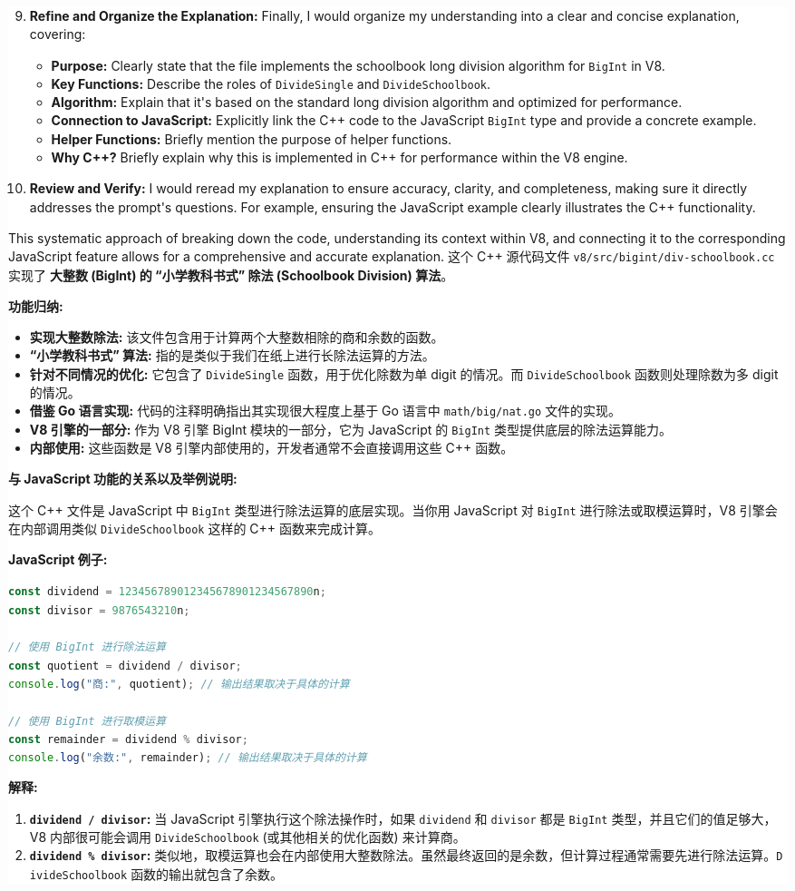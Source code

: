 9. **Refine and Organize the Explanation:**  Finally, I would organize my understanding into a clear and concise explanation, covering:
    * **Purpose:**  Clearly state that the file implements the schoolbook long division algorithm for `BigInt` in V8.
    * **Key Functions:** Describe the roles of `DivideSingle` and `DivideSchoolbook`.
    * **Algorithm:** Explain that it's based on the standard long division algorithm and optimized for performance.
    * **Connection to JavaScript:**  Explicitly link the C++ code to the JavaScript `BigInt` type and provide a concrete example.
    * **Helper Functions:** Briefly mention the purpose of helper functions.
    * **Why C++?** Briefly explain why this is implemented in C++ for performance within the V8 engine.

10. **Review and Verify:**  I would reread my explanation to ensure accuracy, clarity, and completeness, making sure it directly addresses the prompt's questions. For example, ensuring the JavaScript example clearly illustrates the C++ functionality.

This systematic approach of breaking down the code, understanding its context within V8, and connecting it to the corresponding JavaScript feature allows for a comprehensive and accurate explanation.
这个 C++ 源代码文件 `v8/src/bigint/div-schoolbook.cc` 实现了 **大整数 (BigInt) 的 “小学教科书式” 除法 (Schoolbook Division) 算法**。

**功能归纳:**

* **实现大整数除法:**  该文件包含用于计算两个大整数相除的商和余数的函数。
* **“小学教科书式” 算法:**  指的是类似于我们在纸上进行长除法运算的方法。
* **针对不同情况的优化:**  它包含了 `DivideSingle` 函数，用于优化除数为单 digit 的情况。而 `DivideSchoolbook` 函数则处理除数为多 digit 的情况。
* **借鉴 Go 语言实现:**  代码的注释明确指出其实现很大程度上基于 Go 语言中 `math/big/nat.go` 文件的实现。
* **V8 引擎的一部分:**  作为 V8 引擎 BigInt 模块的一部分，它为 JavaScript 的 `BigInt` 类型提供底层的除法运算能力。
* **内部使用:**  这些函数是 V8 引擎内部使用的，开发者通常不会直接调用这些 C++ 函数。

**与 JavaScript 功能的关系以及举例说明:**

这个 C++ 文件是 JavaScript 中 `BigInt` 类型进行除法运算的底层实现。当你用 JavaScript 对 `BigInt` 进行除法或取模运算时，V8 引擎会在内部调用类似 `DivideSchoolbook` 这样的 C++ 函数来完成计算。

**JavaScript 例子:**

```javascript
const dividend = 123456789012345678901234567890n;
const divisor = 9876543210n;

// 使用 BigInt 进行除法运算
const quotient = dividend / divisor;
console.log("商:", quotient); // 输出结果取决于具体的计算

// 使用 BigInt 进行取模运算
const remainder = dividend % divisor;
console.log("余数:", remainder); // 输出结果取决于具体的计算
```

**解释:**

1. **`dividend / divisor`:**  当 JavaScript 引擎执行这个除法操作时，如果 `dividend` 和 `divisor` 都是 `BigInt` 类型，并且它们的值足够大，V8 内部很可能会调用 `DivideSchoolbook` (或其他相关的优化函数) 来计算商。
2. **`dividend % divisor`:**  类似地，取模运算也会在内部使用大整数除法。虽然最终返回的是余数，但计算过程通常需要先进行除法运算。`DivideSchoolbook` 函数的输出就包含了余数。
